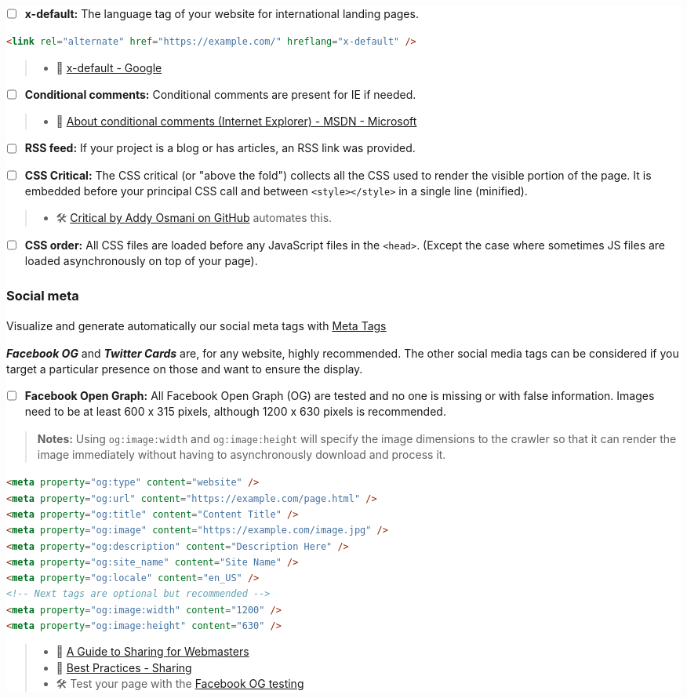 - [ ] **x-default:** The language tag of your website for international landing pages.

```html
<link rel="alternate" href="https://example.com/" hreflang="x-default" />
```

> - 📖 [x-default - Google](https://webmasters.googleblog.com/2013/04/x-default-hreflang-for-international-pages.html)

- [ ] **Conditional comments:** Conditional comments are present for IE if needed.

> - 📖 [About conditional comments (Internet Explorer) - MSDN - Microsoft](<https://msdn.microsoft.com/en-us/library/ms537512(v=vs.85).aspx>)

- [ ] **RSS feed:** If your project is a blog or has articles, an RSS link was provided.

- [ ] **CSS Critical:** The CSS critical (or "above the fold") collects all the CSS used to render the visible portion of the page. It is embedded before your principal CSS call and between `<style></style>` in a single line (minified).

> - 🛠 [Critical by Addy Osmani on GitHub](https://github.com/addyosmani/critical) automates this.

- [ ] **CSS order:** All CSS files are loaded before any JavaScript files in the `<head>`. (Except the case where sometimes JS files are loaded asynchronously on top of your page).

### Social meta

Visualize and generate automatically our social meta tags with [Meta Tags](https://metatags.io/)

**_Facebook OG_** and **_Twitter Cards_** are, for any website, highly recommended. The other social media tags can be considered if you target a particular presence on those and want to ensure the display.

- [ ] **Facebook Open Graph:** All Facebook Open Graph (OG) are tested and no one is missing or with false information. Images need to be at least 600 x 315 pixels, although 1200 x 630 pixels is recommended.

> **Notes:** Using `og:image:width` and `og:image:height` will specify the image dimensions to the crawler so that it can render the image immediately without having to asynchronously download and process it.

```html
<meta property="og:type" content="website" />
<meta property="og:url" content="https://example.com/page.html" />
<meta property="og:title" content="Content Title" />
<meta property="og:image" content="https://example.com/image.jpg" />
<meta property="og:description" content="Description Here" />
<meta property="og:site_name" content="Site Name" />
<meta property="og:locale" content="en_US" />
<!-- Next tags are optional but recommended -->
<meta property="og:image:width" content="1200" />
<meta property="og:image:height" content="630" />
```

> - 📖 [A Guide to Sharing for Webmasters](https://developers.facebook.com/docs/sharing/webmasters/)
> - 📖 [Best Practices - Sharing](https://developers.facebook.com/docs/sharing/best-practices/)
> - 🛠 Test your page with the [Facebook OG testing](https://developers.facebook.com/tools/debug/)
